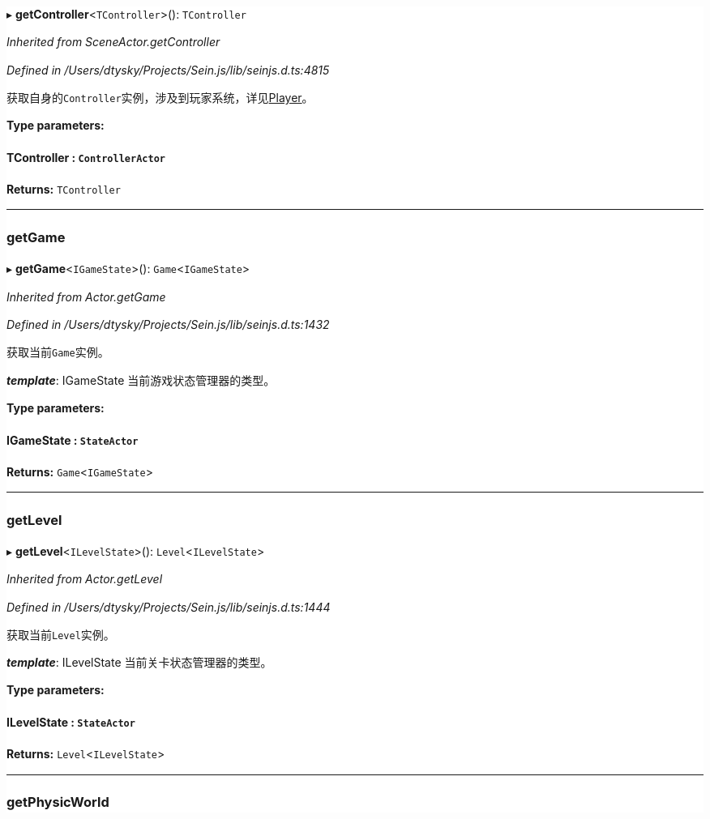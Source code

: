 ▸ **getController**<`TController`>(): `TController`

*Inherited from SceneActor.getController*

*Defined in /Users/dtysky/Projects/Sein.js/lib/seinjs.d.ts:4815*

获取自身的`Controller`实例，涉及到玩家系统，详见[Player](./player)。

**Type parameters:**

#### TController :  `ControllerActor`

**Returns:** `TController`

___
<a id="getgame"></a>

###  getGame

▸ **getGame**<`IGameState`>(): `Game`<`IGameState`>

*Inherited from Actor.getGame*

*Defined in /Users/dtysky/Projects/Sein.js/lib/seinjs.d.ts:1432*

获取当前`Game`实例。

*__template__*: IGameState 当前游戏状态管理器的类型。

**Type parameters:**

#### IGameState :  `StateActor`

**Returns:** `Game`<`IGameState`>

___
<a id="getlevel"></a>

###  getLevel

▸ **getLevel**<`ILevelState`>(): `Level`<`ILevelState`>

*Inherited from Actor.getLevel*

*Defined in /Users/dtysky/Projects/Sein.js/lib/seinjs.d.ts:1444*

获取当前`Level`实例。

*__template__*: ILevelState 当前关卡状态管理器的类型。

**Type parameters:**

#### ILevelState :  `StateActor`

**Returns:** `Level`<`ILevelState`>

___
<a id="getphysicworld"></a>

###  getPhysicWorld
